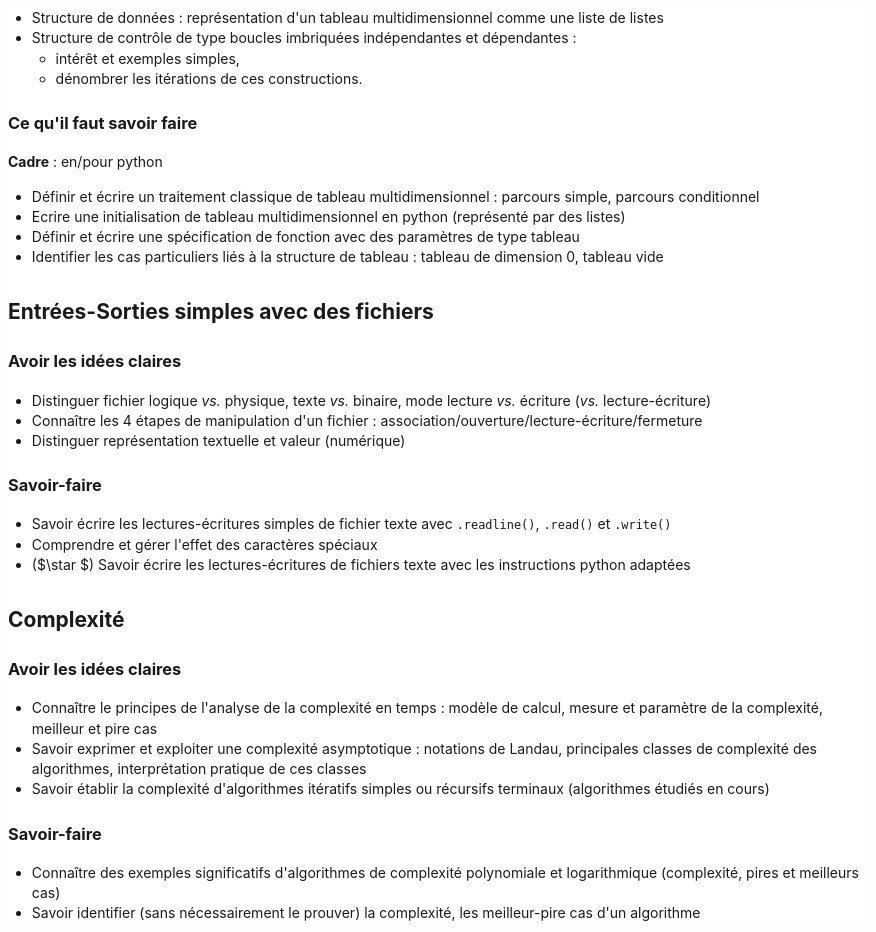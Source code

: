 - Structure de données : représentation d'un tableau multidimensionnel comme une liste de listes  
- Structure de contrôle de type boucles imbriquées indépendantes et dépendantes : 
    - intérêt et exemples simples, 
    - dénombrer les itérations de ces constructions.

### Ce qu'il faut savoir faire 

**Cadre** : en/pour python 

- Définir et écrire un traitement classique de tableau multidimensionnel  : parcours simple, parcours conditionnel 
- Ecrire une initialisation de tableau multidimensionnel en python (représenté par des listes)
- Définir et écrire une spécification de fonction avec des paramètres de type tableau  
- Identifier les cas particuliers liés à la structure de tableau : tableau de dimension 0, tableau vide

## Entrées-Sorties simples avec des fichiers

### Avoir les idées claires

- Distinguer fichier logique _vs._ physique, texte _vs._ binaire, mode lecture _vs._ écriture (_vs._ lecture-écriture) 
- Connaître les 4 étapes de manipulation d'un fichier : association/ouverture/lecture-écriture/fermeture
- Distinguer représentation textuelle et valeur (numérique)   


### Savoir-faire

- Savoir écrire les lectures-écritures simples de fichier texte avec `.readline()`, `.read()` et `.write()`
- Comprendre et gérer l'effet des caractères spéciaux 
- ($\star $) Savoir écrire les lectures-écritures de fichiers texte avec les instructions python adaptées   


## Complexité

### Avoir les idées claires

- Connaître le principes de l'analyse de la complexité en temps : modèle de calcul, mesure et paramètre de la complexité, meilleur et pire cas
- Savoir exprimer et exploiter une complexité asymptotique : notations de Landau, principales classes de complexité des algorithmes, interprétation pratique de ces classes
- Savoir établir la complexité d'algorithmes itératifs simples ou récursifs terminaux (algorithmes étudiés en cours)

### Savoir-faire

- Connaître des exemples significatifs d'algorithmes de complexité polynomiale et logarithmique (complexité, pires et meilleurs cas)  
- Savoir identifier (sans nécessairement le prouver) la complexité, les meilleur-pire cas d'un algorithme  
